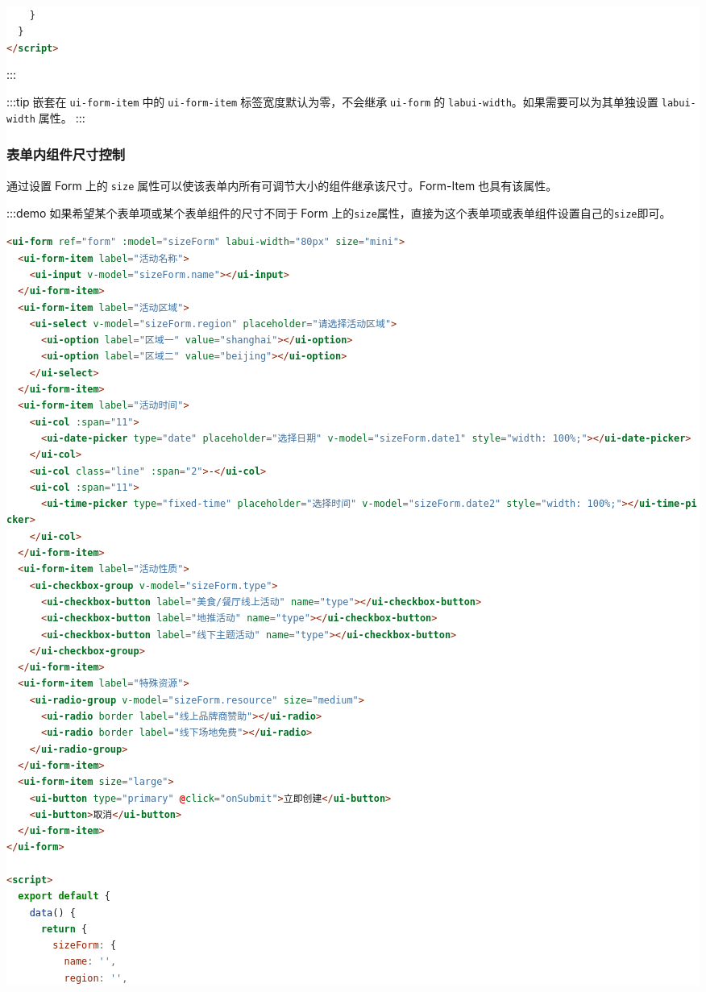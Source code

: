 ```html
    }
  }
</script>
```
:::

:::tip
嵌套在 `ui-form-item` 中的 `ui-form-item` 标签宽度默认为零，不会继承 `ui-form` 的 `labui-width`。如果需要可以为其单独设置 `labui-width` 属性。
:::

### 表单内组件尺寸控制

通过设置 Form 上的 `size` 属性可以使该表单内所有可调节大小的组件继承该尺寸。Form-Item 也具有该属性。

:::demo 如果希望某个表单项或某个表单组件的尺寸不同于 Form 上的`size`属性，直接为这个表单项或表单组件设置自己的`size`即可。
```html
<ui-form ref="form" :model="sizeForm" labui-width="80px" size="mini">
  <ui-form-item label="活动名称">
    <ui-input v-model="sizeForm.name"></ui-input>
  </ui-form-item>
  <ui-form-item label="活动区域">
    <ui-select v-model="sizeForm.region" placeholder="请选择活动区域">
      <ui-option label="区域一" value="shanghai"></ui-option>
      <ui-option label="区域二" value="beijing"></ui-option>
    </ui-select>
  </ui-form-item>
  <ui-form-item label="活动时间">
    <ui-col :span="11">
      <ui-date-picker type="date" placeholder="选择日期" v-model="sizeForm.date1" style="width: 100%;"></ui-date-picker>
    </ui-col>
    <ui-col class="line" :span="2">-</ui-col>
    <ui-col :span="11">
      <ui-time-picker type="fixed-time" placeholder="选择时间" v-model="sizeForm.date2" style="width: 100%;"></ui-time-picker>
    </ui-col>
  </ui-form-item>
  <ui-form-item label="活动性质">
    <ui-checkbox-group v-model="sizeForm.type">
      <ui-checkbox-button label="美食/餐厅线上活动" name="type"></ui-checkbox-button>
      <ui-checkbox-button label="地推活动" name="type"></ui-checkbox-button>
      <ui-checkbox-button label="线下主题活动" name="type"></ui-checkbox-button>
    </ui-checkbox-group>
  </ui-form-item>
  <ui-form-item label="特殊资源">
    <ui-radio-group v-model="sizeForm.resource" size="medium">
      <ui-radio border label="线上品牌商赞助"></ui-radio>
      <ui-radio border label="线下场地免费"></ui-radio>
    </ui-radio-group>
  </ui-form-item>
  <ui-form-item size="large">
    <ui-button type="primary" @click="onSubmit">立即创建</ui-button>
    <ui-button>取消</ui-button>
  </ui-form-item>
</ui-form>

<script>
  export default {
    data() {
      return {
        sizeForm: {
          name: '',
          region: '',
```